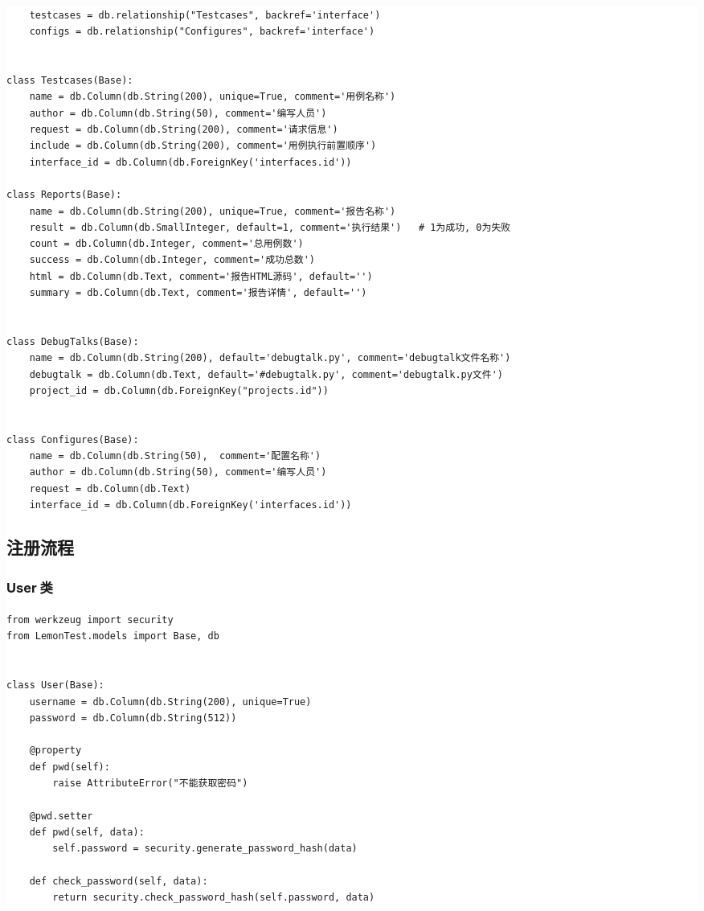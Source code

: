 ```
    testcases = db.relationship("Testcases", backref='interface')
    configs = db.relationship("Configures", backref='interface')


class Testcases(Base):
    name = db.Column(db.String(200), unique=True, comment='用例名称')
    author = db.Column(db.String(50), comment='编写人员')
    request = db.Column(db.String(200), comment='请求信息')
    include = db.Column(db.String(200), comment='用例执行前置顺序')
    interface_id = db.Column(db.ForeignKey('interfaces.id'))

class Reports(Base):
    name = db.Column(db.String(200), unique=True, comment='报告名称')
    result = db.Column(db.SmallInteger, default=1, comment='执行结果')   # 1为成功, 0为失败
    count = db.Column(db.Integer, comment='总用例数')
    success = db.Column(db.Integer, comment='成功总数')
    html = db.Column(db.Text, comment='报告HTML源码', default='')
    summary = db.Column(db.Text, comment='报告详情', default='')


class DebugTalks(Base):
    name = db.Column(db.String(200), default='debugtalk.py', comment='debugtalk文件名称')
    debugtalk = db.Column(db.Text, default='#debugtalk.py', comment='debugtalk.py文件')
    project_id = db.Column(db.ForeignKey("projects.id"))


class Configures(Base):
    name = db.Column(db.String(50),  comment='配置名称')
    author = db.Column(db.String(50), comment='编写人员')
    request = db.Column(db.Text)
    interface_id = db.Column(db.ForeignKey('interfaces.id'))
```



## 注册流程

### User 类

```
from werkzeug import security
from LemonTest.models import Base, db


class User(Base):
    username = db.Column(db.String(200), unique=True)
    password = db.Column(db.String(512))

    @property
    def pwd(self):
        raise AttributeError("不能获取密码")

    @pwd.setter
    def pwd(self, data):
        self.password = security.generate_password_hash(data)

    def check_password(self, data):
        return security.check_password_hash(self.password, data)
```
